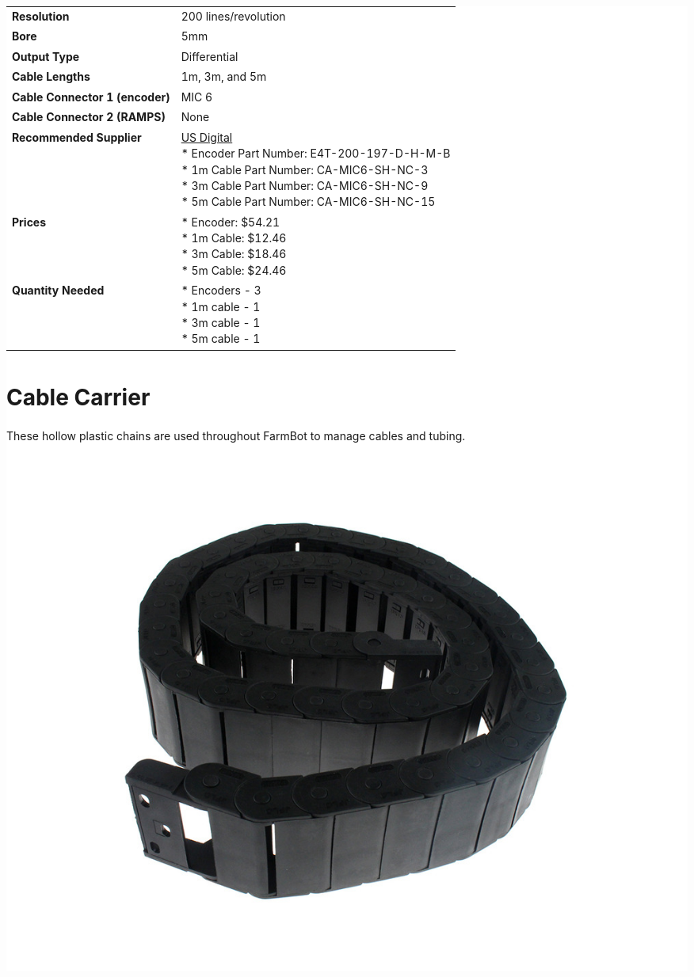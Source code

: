 

|                              |                              |
|------------------------------|------------------------------|
|**Resolution**                |200 lines/revolution
|**Bore**                      |5mm
|**Output Type**               |Differential
|**Cable Lengths**             |1m, 3m, and 5m
|**Cable Connector 1 (encoder)**|MIC 6
|**Cable Connector 2 (RAMPS)** |None
|**Recommended Supplier**      |[US Digital](http://www.usdigital.com/)<br>* Encoder Part Number: E4T-200-197-D-H-M-B<br>* 1m Cable Part Number: CA-MIC6-SH-NC-3<br>* 3m Cable Part Number: CA-MIC6-SH-NC-9<br>* 5m Cable Part Number: CA-MIC6-SH-NC-15
|**Prices**                    |* Encoder: $54.21<br>* 1m Cable: $12.46<br>* 3m Cable: $18.46<br>* 5m Cable: $24.46
|**Quantity Needed**           |* Encoders - 3<br>* 1m cable - 1<br>* 3m cable - 1<br>* 5m cable - 1

# Cable Carrier
These hollow plastic chains are used throughout FarmBot to manage cables and tubing.

![Drag-Chain-30331-03.jpg](_images/Chain-30331-03.jpg)
